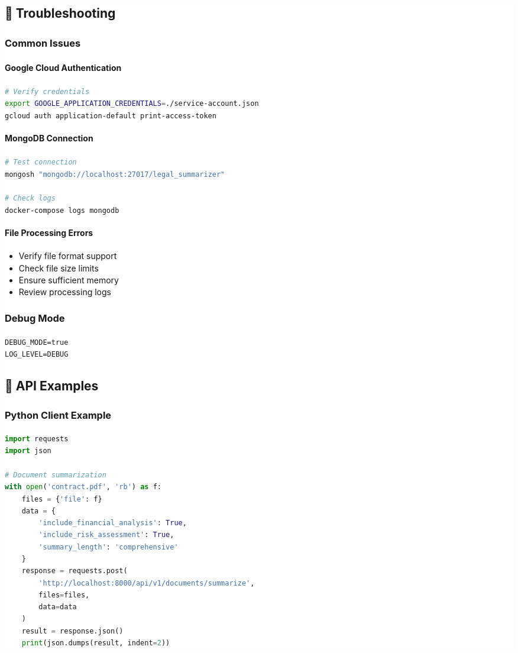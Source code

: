 ## 🐛 Troubleshooting

### Common Issues

#### Google Cloud Authentication
```bash
# Verify credentials
export GOOGLE_APPLICATION_CREDENTIALS=./service-account.json
gcloud auth application-default print-access-token
```

#### MongoDB Connection
```bash
# Test connection
mongosh "mongodb://localhost:27017/legal_summarizer"

# Check logs
docker-compose logs mongodb
```

#### File Processing Errors
- Verify file format support
- Check file size limits
- Ensure sufficient memory
- Review processing logs

### Debug Mode
```env
DEBUG_MODE=true
LOG_LEVEL=DEBUG
```

## 📝 API Examples

### Python Client Example
```python
import requests
import json

# Document summarization
with open('contract.pdf', 'rb') as f:
    files = {'file': f}
    data = {
        'include_financial_analysis': True,
        'include_risk_assessment': True,
        'summary_length': 'comprehensive'
    }
    response = requests.post(
        'http://localhost:8000/api/v1/documents/summarize',
        files=files,
        data=data
    )
    result = response.json()
    print(json.dumps(result, indent=2))
```

